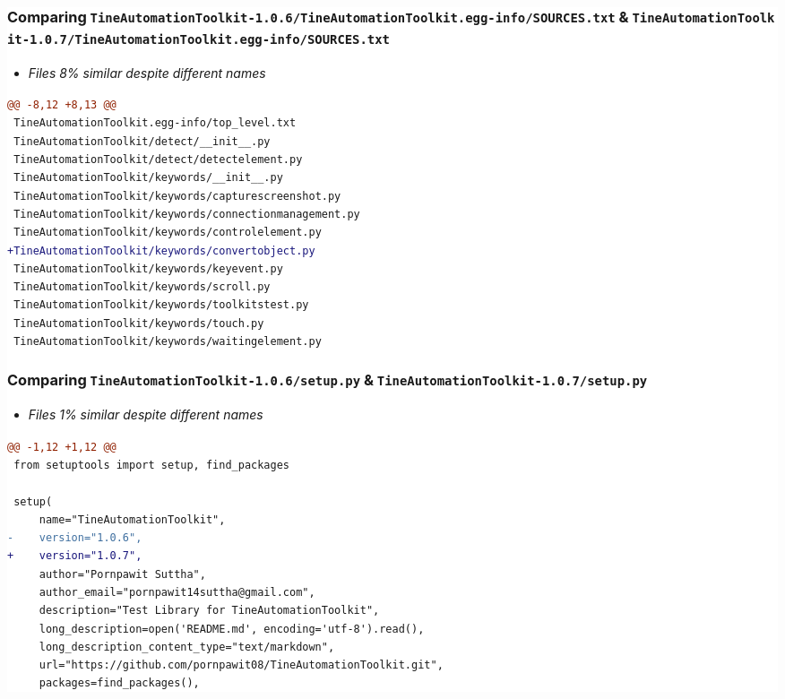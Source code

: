 
### Comparing `TineAutomationToolkit-1.0.6/TineAutomationToolkit.egg-info/SOURCES.txt` & `TineAutomationToolkit-1.0.7/TineAutomationToolkit.egg-info/SOURCES.txt`

 * *Files 8% similar despite different names*

```diff
@@ -8,12 +8,13 @@
 TineAutomationToolkit.egg-info/top_level.txt
 TineAutomationToolkit/detect/__init__.py
 TineAutomationToolkit/detect/detectelement.py
 TineAutomationToolkit/keywords/__init__.py
 TineAutomationToolkit/keywords/capturescreenshot.py
 TineAutomationToolkit/keywords/connectionmanagement.py
 TineAutomationToolkit/keywords/controlelement.py
+TineAutomationToolkit/keywords/convertobject.py
 TineAutomationToolkit/keywords/keyevent.py
 TineAutomationToolkit/keywords/scroll.py
 TineAutomationToolkit/keywords/toolkitstest.py
 TineAutomationToolkit/keywords/touch.py
 TineAutomationToolkit/keywords/waitingelement.py
```

### Comparing `TineAutomationToolkit-1.0.6/setup.py` & `TineAutomationToolkit-1.0.7/setup.py`

 * *Files 1% similar despite different names*

```diff
@@ -1,12 +1,12 @@
 from setuptools import setup, find_packages
 
 setup(
     name="TineAutomationToolkit",
-    version="1.0.6",
+    version="1.0.7",
     author="Pornpawit Suttha",
     author_email="pornpawit14suttha@gmail.com",
     description="Test Library for TineAutomationToolkit",
     long_description=open('README.md', encoding='utf-8').read(),
     long_description_content_type="text/markdown",
     url="https://github.com/pornpawit08/TineAutomationToolkit.git",
     packages=find_packages(),
```

